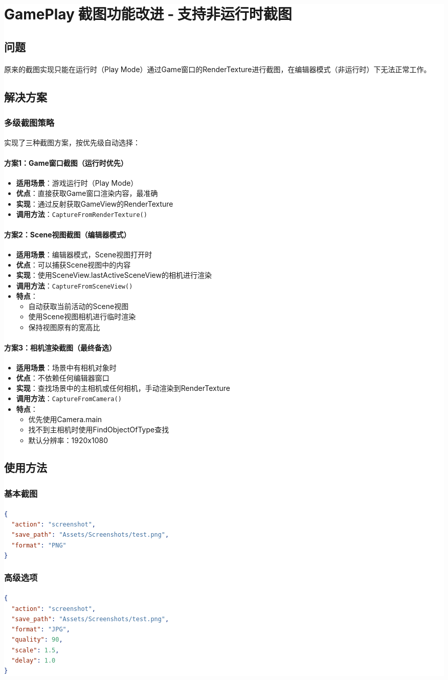 # GamePlay 截图功能改进 - 支持非运行时截图

## 问题
原来的截图实现只能在运行时（Play Mode）通过Game窗口的RenderTexture进行截图，在编辑器模式（非运行时）下无法正常工作。

## 解决方案

### 多级截图策略
实现了三种截图方案，按优先级自动选择：

#### 方案1：Game窗口截图（运行时优先）
- **适用场景**：游戏运行时（Play Mode）
- **优点**：直接获取Game窗口渲染内容，最准确
- **实现**：通过反射获取GameView的RenderTexture
- **调用方法**：`CaptureFromRenderTexture()`

#### 方案2：Scene视图截图（编辑器模式）
- **适用场景**：编辑器模式，Scene视图打开时
- **优点**：可以捕获Scene视图中的内容
- **实现**：使用SceneView.lastActiveSceneView的相机进行渲染
- **调用方法**：`CaptureFromSceneView()`
- **特点**：
  - 自动获取当前活动的Scene视图
  - 使用Scene视图相机进行临时渲染
  - 保持视图原有的宽高比

#### 方案3：相机渲染截图（最终备选）
- **适用场景**：场景中有相机对象时
- **优点**：不依赖任何编辑器窗口
- **实现**：查找场景中的主相机或任何相机，手动渲染到RenderTexture
- **调用方法**：`CaptureFromCamera()`
- **特点**：
  - 优先使用Camera.main
  - 找不到主相机时使用FindObjectOfType查找
  - 默认分辨率：1920x1080

## 使用方法

### 基本截图
```json
{
  "action": "screenshot",
  "save_path": "Assets/Screenshots/test.png",
  "format": "PNG"
}
```

### 高级选项
```json
{
  "action": "screenshot",
  "save_path": "Assets/Screenshots/test.png",
  "format": "JPG",
  "quality": 90,
  "scale": 1.5,
  "delay": 1.0
}
```
